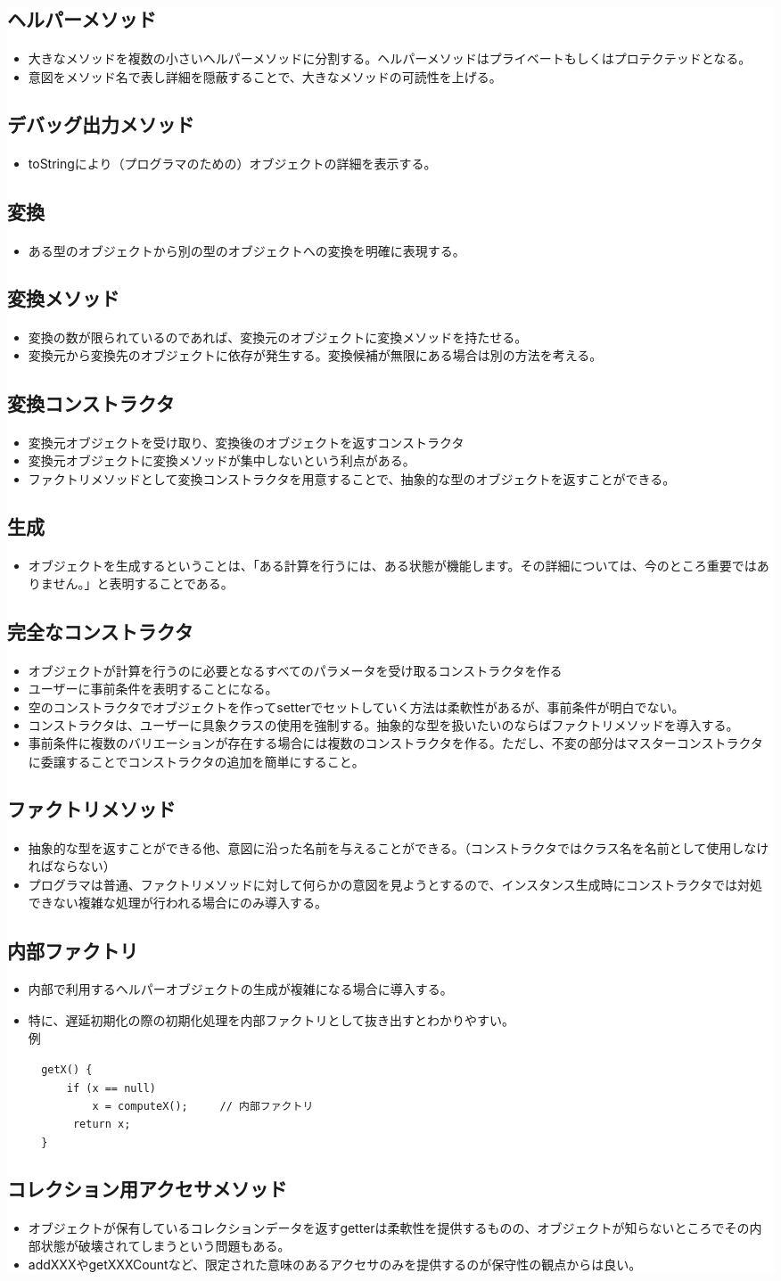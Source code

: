 ## ヘルパーメソッド
* 大きなメソッドを複数の小さいヘルパーメソッドに分割する。ヘルパーメソッドはプライベートもしくはプロテクテッドとなる。
* 意図をメソッド名で表し詳細を隠蔽することで、大きなメソッドの可読性を上げる。

## デバッグ出力メソッド
* toStringにより（プログラマのための）オブジェクトの詳細を表示する。

## 変換
* ある型のオブジェクトから別の型のオブジェクトへの変換を明確に表現する。

## 変換メソッド
* 変換の数が限られているのであれば、変換元のオブジェクトに変換メソッドを持たせる。
* 変換元から変換先のオブジェクトに依存が発生する。変換候補が無限にある場合は別の方法を考える。

## 変換コンストラクタ
* 変換元オブジェクトを受け取り、変換後のオブジェクトを返すコンストラクタ
* 変換元オブジェクトに変換メソッドが集中しないという利点がある。
* ファクトリメソッドとして変換コンストラクタを用意することで、抽象的な型のオブジェクトを返すことができる。

## 生成
* オブジェクトを生成するということは、「ある計算を行うには、ある状態が機能します。その詳細については、今のところ重要ではありません。」と表明することである。

## 完全なコンストラクタ
* オブジェクトが計算を行うのに必要となるすべてのパラメータを受け取るコンストラクタを作る
* ユーザーに事前条件を表明することになる。
* 空のコンストラクタでオブジェクトを作ってsetterでセットしていく方法は柔軟性があるが、事前条件が明白でない。
* コンストラクタは、ユーザーに具象クラスの使用を強制する。抽象的な型を扱いたいのならばファクトリメソッドを導入する。
* 事前条件に複数のバリエーションが存在する場合には複数のコンストラクタを作る。ただし、不変の部分はマスターコンストラクタに委譲することでコンストラクタの追加を簡単にすること。

## ファクトリメソッド
* 抽象的な型を返すことができる他、意図に沿った名前を与えることができる。（コンストラクタではクラス名を名前として使用しなければならない）
* プログラマは普通、ファクトリメソッドに対して何らかの意図を見ようとするので、インスタンス生成時にコンストラクタでは対処できない複雑な処理が行われる場合にのみ導入する。

## 内部ファクトリ
* 内部で利用するヘルパーオブジェクトの生成が複雑になる場合に導入する。
* 特に、遅延初期化の際の初期化処理を内部ファクトリとして抜き出すとわかりやすい。  
例

		getX() {
     		if (x == null)
          		x = computeX();     // 内部ファクトリ
		     return x;
		}

## コレクション用アクセサメソッド
* オブジェクトが保有しているコレクションデータを返すgetterは柔軟性を提供するものの、オブジェクトが知らないところでその内部状態が破壊されてしまうという問題もある。
* addXXXやgetXXXCountなど、限定された意味のあるアクセサのみを提供するのが保守性の観点からは良い。
